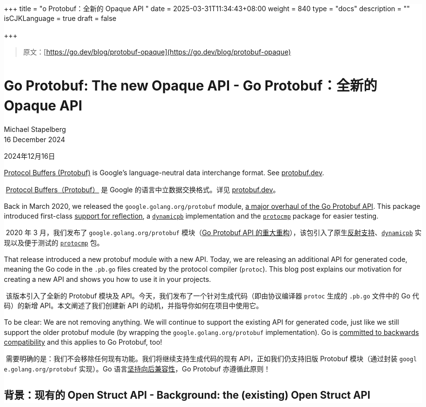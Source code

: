 +++
title = "o Protobuf：全新的 Opaque API "
date = 2025-03-31T11:34:43+08:00
weight = 840
type = "docs"
description = ""
isCJKLanguage = true
draft = false

+++

> 原文：[https://go.dev/blog/protobuf-opaque](https://go.dev/blog/protobuf-opaque)

#  Go Protobuf: The new Opaque API - Go Protobuf：全新的 Opaque API 

Michael Stapelberg  
16 December 2024  

2024年12月16日  

[Protocol Buffers (Protobuf)](https://en.wikipedia.org/wiki/Protocol_Buffers) is Google’s language-neutral data interchange format. See [protobuf.dev](https://protobuf.dev/).  

​	[Protocol Buffers（Protobuf）](https://en.wikipedia.org/wiki/Protocol_Buffers) 是 Google 的语言中立数据交换格式。详见 [protobuf.dev](https://protobuf.dev/)。  

Back in March 2020, we released the `google.golang.org/protobuf` module, [a major overhaul of the Go Protobuf API](https://go.dev/blog/protobuf-apiv2). This package introduced first-class [support for reflection](https://pkg.go.dev/google.golang.org/protobuf/reflect/protoreflect), a [`dynamicpb`](https://pkg.go.dev/google.golang.org/protobuf/types/dynamicpb) implementation and the [`protocmp`](https://pkg.go.dev/google.golang.org/protobuf/testing/protocmp) package for easier testing.  

​	2020 年 3 月，我们发布了 `google.golang.org/protobuf` 模块（[Go Protobuf API 的重大重构](https://go.dev/blog/protobuf-apiv2)），该包引入了原生[反射支持](https://pkg.go.dev/google.golang.org/protobuf/reflect/protoreflect)、[`dynamicpb`](https://pkg.go.dev/google.golang.org/protobuf/types/dynamicpb) 实现以及便于测试的 [`protocmp`](https://pkg.go.dev/google.golang.org/protobuf/testing/protocmp) 包。  

That release introduced a new protobuf module with a new API. Today, we are releasing an additional API for generated code, meaning the Go code in the `.pb.go` files created by the protocol compiler (`protoc`). This blog post explains our motivation for creating a new API and shows you how to use it in your projects.  

​	该版本引入了全新的 Protobuf 模块及 API。今天，我们发布了一个针对生成代码（即由协议编译器 `protoc` 生成的 `.pb.go` 文件中的 Go 代码）的新增 API。本文阐述了我们创建新 API 的动机，并指导你如何在项目中使用它。  

To be clear: We are not removing anything. We will continue to support the existing API for generated code, just like we still support the older protobuf module (by wrapping the `google.golang.org/protobuf` implementation). Go is [committed to backwards compatibility](https://go.dev/blog/compat) and this applies to Go Protobuf, too!  

​	需要明确的是：我们不会移除任何现有功能。我们将继续支持生成代码的现有 API，正如我们仍支持旧版 Protobuf 模块（通过封装 `google.golang.org/protobuf` 实现）。Go 语言[坚持向后兼容性](https://go.dev/blog/compat)，Go Protobuf 亦遵循此原则！  

## 背景：现有的 Open Struct API - Background: the (existing) Open Struct API  
